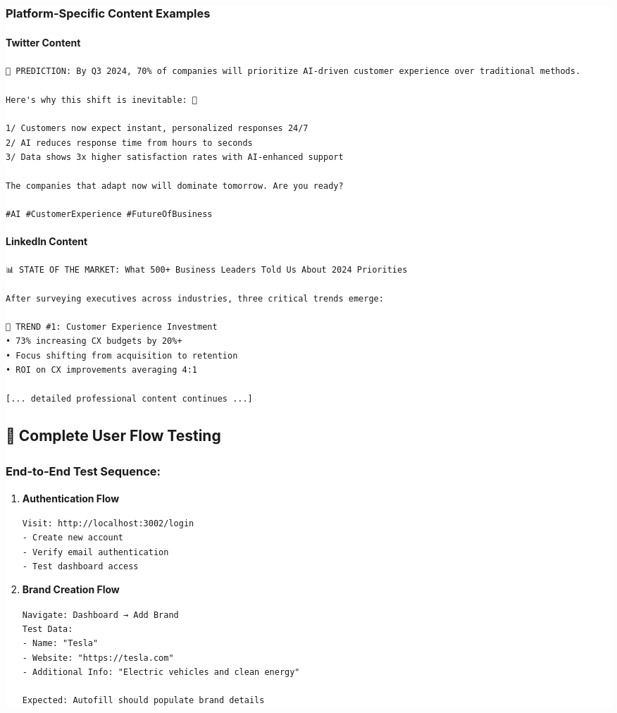 ### Platform-Specific Content Examples

#### Twitter Content
```
🚀 PREDICTION: By Q3 2024, 70% of companies will prioritize AI-driven customer experience over traditional methods. 

Here's why this shift is inevitable: 🧵

1/ Customers now expect instant, personalized responses 24/7
2/ AI reduces response time from hours to seconds  
3/ Data shows 3x higher satisfaction rates with AI-enhanced support

The companies that adapt now will dominate tomorrow. Are you ready? 

#AI #CustomerExperience #FutureOfBusiness
```

#### LinkedIn Content
```
📊 STATE OF THE MARKET: What 500+ Business Leaders Told Us About 2024 Priorities

After surveying executives across industries, three critical trends emerge:

🎯 TREND #1: Customer Experience Investment
• 73% increasing CX budgets by 20%+
• Focus shifting from acquisition to retention
• ROI on CX improvements averaging 4:1

[... detailed professional content continues ...]
```

## 🔄 Complete User Flow Testing

### End-to-End Test Sequence:

1. **Authentication Flow**
   ```
   Visit: http://localhost:3002/login
   - Create new account
   - Verify email authentication
   - Test dashboard access
   ```

2. **Brand Creation Flow**
   ```
   Navigate: Dashboard → Add Brand
   Test Data:
   - Name: "Tesla" 
   - Website: "https://tesla.com"
   - Additional Info: "Electric vehicles and clean energy"
   
   Expected: Autofill should populate brand details
   ```
